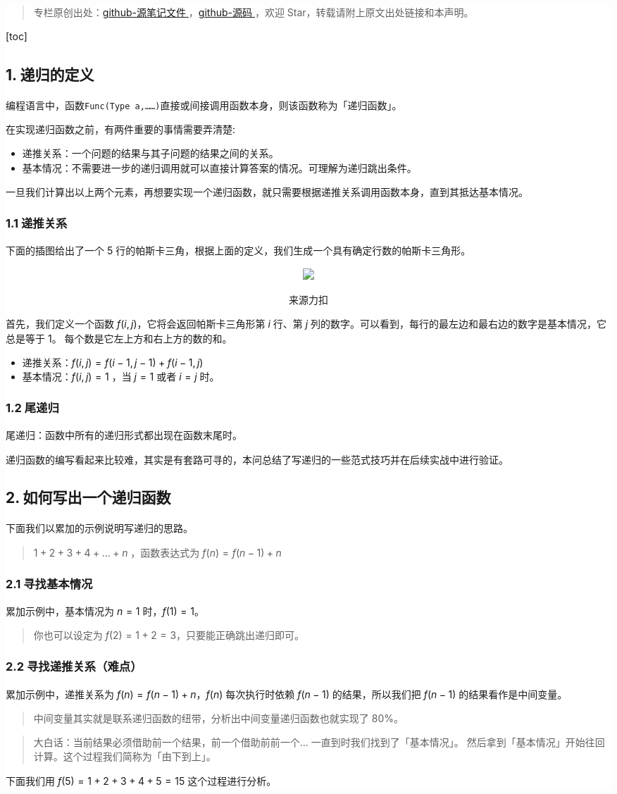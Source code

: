 > 专栏原创出处：[github-源笔记文件 ](https://github.com/GourdErwa/review-notes) ，[github-源码 ](https://github.com/GourdErwa/leetcode)，欢迎 Star，转载请附上原文出处链接和本声明。

[toc]
## 1. 递归的定义
编程语言中，函数`Func(Type a,……)`直接或间接调用函数本身，则该函数称为「递归函数」。

在实现递归函数之前，有两件重要的事情需要弄清楚:

- 递推关系：一个问题的结果与其子问题的结果之间的关系。
- 基本情况：不需要进一步的递归调用就可以直接计算答案的情况。可理解为递归跳出条件。

一旦我们计算出以上两个元素，再想要实现一个递归函数，就只需要根据递推关系调用函数本身，直到其抵达基本情况。

### 1.1 递推关系
下面的插图给出了一个 5 行的帕斯卡三角，根据上面的定义，我们生成一个具有确定行数的帕斯卡三角形。
                     
<div align="center">
    <img src="https://ipic-review-notes.oss-cn-beijing.aliyuncs.com/PascalTriangleAnimated2.gif">
    <p>来源力扣</p>
</div>

首先，我们定义一个函数 $f(i, j)$，它将会返回帕斯卡三角形第 $i$ 行、第 $j$ 列的数字。可以看到，每行的最左边和最右边的数字是基本情况，它总是等于 $1$。
每个数是它左上方和右上方的数的和。

- 递推关系：$f(i, j) = f(i - 1, j - 1) + f(i - 1, j)$
- 基本情况：$f(i,j) = 1$ ，当 $j=1$ 或者 $i=j$ 时。

### 1.2 尾递归

尾递归：函数中所有的递归形式都出现在函数末尾时。

递归函数的编写看起来比较难，其实是有套路可寻的，本问总结了写递归的一些范式技巧并在后续实战中进行验证。

## 2. 如何写出一个递归函数
下面我们以累加的示例说明写递归的思路。

> $1 + 2 + 3 + 4 + ... + n$ ，函数表达式为 $f(n) = f(n-1) + n$

### 2.1 寻找基本情况
累加示例中，基本情况为 $n = 1$ 时，$f(1) = 1$。
> 你也可以设定为 $f(2) = 1 + 2 = 3$，只要能正确跳出递归即可。

### 2.2 寻找递推关系（难点）

累加示例中，递推关系为 $f(n) = f(n-1) + n$，$f(n)$ 每次执行时依赖 $f(n-1)$ 的结果，所以我们把 $f(n-1)$ 的结果看作是中间变量。

> 中间变量其实就是联系递归函数的纽带，分析出中间变量递归函数也就实现了 80%。

> 大白话：当前结果必须借助前一个结果，前一个借助前前一个... 一直到时我们找到了「基本情况」。
然后拿到「基本情况」开始往回计算。这个过程我们简称为「由下到上」。

下面我们用 $f(5) = 1 + 2 + 3 + 4 + 5 = 15$ 这个过程进行分析。
